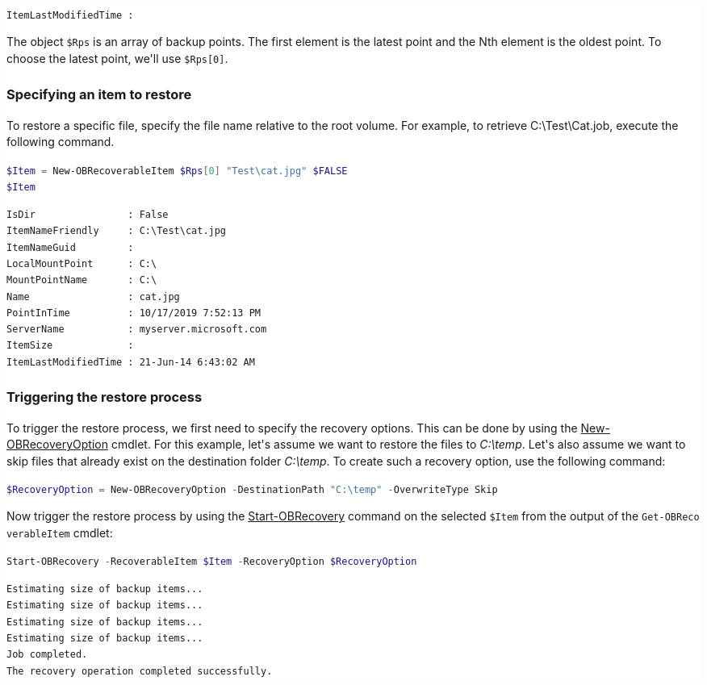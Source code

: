 ```output
ItemLastModifiedTime :
```

The object `$Rps` is an array of backup points. The first element is the latest point and the Nth element is the oldest point. To choose the latest point, we'll use `$Rps[0]`.

### Specifying an item to restore

To restore a specific file, specify the file name relative to the root volume. For example, to retrieve C:\Test\Cat.job, execute the following command.

```powershell
$Item = New-OBRecoverableItem $Rps[0] "Test\cat.jpg" $FALSE
$Item
```

```output
IsDir                : False
ItemNameFriendly     : C:\Test\cat.jpg
ItemNameGuid         :
LocalMountPoint      : C:\
MountPointName       : C:\
Name                 : cat.jpg
PointInTime          : 10/17/2019 7:52:13 PM
ServerName           : myserver.microsoft.com
ItemSize             :
ItemLastModifiedTime : 21-Jun-14 6:43:02 AM
```

### Triggering the restore process

To trigger the restore process, we first need to specify the recovery options. This can be done by using the [New-OBRecoveryOption](/powershell/module/msonlinebackup/new-obrecoveryoption) cmdlet. For this example, let's assume we want to restore the files to *C:\temp*. Let's also assume we want to skip files that already exist on the destination folder *C:\temp*. To create such a recovery option, use the following command:

```powershell
$RecoveryOption = New-OBRecoveryOption -DestinationPath "C:\temp" -OverwriteType Skip
```

Now trigger the restore process by using the [Start-OBRecovery](/powershell/module/msonlinebackup/start-obrecovery) command on the selected `$Item` from the output of the `Get-OBRecoverableItem` cmdlet:

```powershell
Start-OBRecovery -RecoverableItem $Item -RecoveryOption $RecoveryOption
```

```output
Estimating size of backup items...
Estimating size of backup items...
Estimating size of backup items...
Estimating size of backup items...
Job completed.
The recovery operation completed successfully.
```
